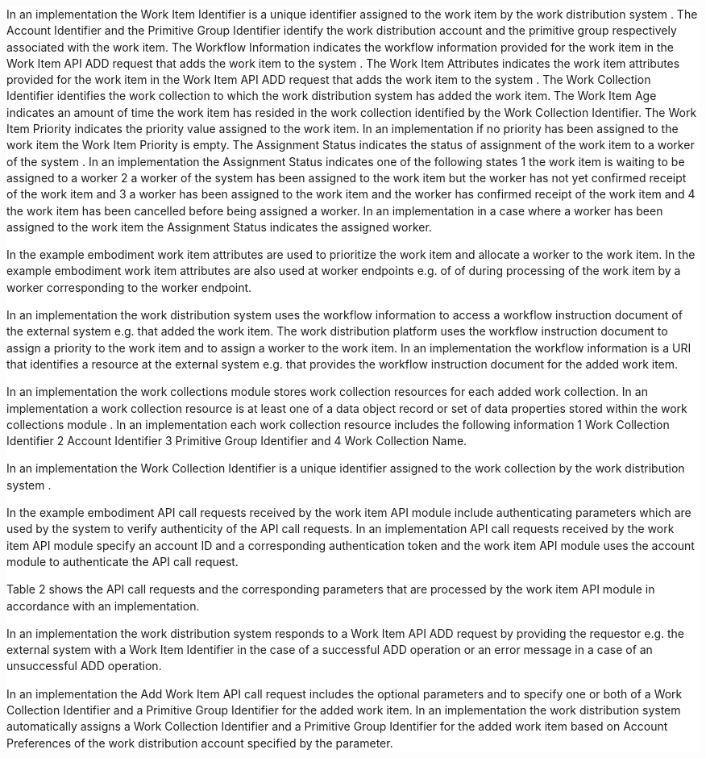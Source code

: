 In an implementation the Work Item Identifier is a unique identifier assigned to the work item by the work distribution system . The Account Identifier and the Primitive Group Identifier identify the work distribution account and the primitive group respectively associated with the work item. The Workflow Information indicates the workflow information provided for the work item in the Work Item API ADD request that adds the work item to the system . The Work Item Attributes indicates the work item attributes provided for the work item in the Work Item API ADD request that adds the work item to the system . The Work Collection Identifier identifies the work collection to which the work distribution system has added the work item. The Work Item Age indicates an amount of time the work item has resided in the work collection identified by the Work Collection Identifier. The Work Item Priority indicates the priority value assigned to the work item. In an implementation if no priority has been assigned to the work item the Work Item Priority is empty. The Assignment Status indicates the status of assignment of the work item to a worker of the system . In an implementation the Assignment Status indicates one of the following states 1 the work item is waiting to be assigned to a worker 2 a worker of the system has been assigned to the work item but the worker has not yet confirmed receipt of the work item and 3 a worker has been assigned to the work item and the worker has confirmed receipt of the work item and 4 the work item has been cancelled before being assigned a worker. In an implementation in a case where a worker has been assigned to the work item the Assignment Status indicates the assigned worker.

In the example embodiment work item attributes are used to prioritize the work item and allocate a worker to the work item. In the example embodiment work item attributes are also used at worker endpoints e.g. of of during processing of the work item by a worker corresponding to the worker endpoint.

In an implementation the work distribution system uses the workflow information to access a workflow instruction document of the external system e.g. that added the work item. The work distribution platform uses the workflow instruction document to assign a priority to the work item and to assign a worker to the work item. In an implementation the workflow information is a URI that identifies a resource at the external system e.g. that provides the workflow instruction document for the added work item.

In an implementation the work collections module stores work collection resources for each added work collection. In an implementation a work collection resource is at least one of a data object record or set of data properties stored within the work collections module . In an implementation each work collection resource includes the following information 1 Work Collection Identifier 2 Account Identifier 3 Primitive Group Identifier and 4 Work Collection Name.

In an implementation the Work Collection Identifier is a unique identifier assigned to the work collection by the work distribution system .

In the example embodiment API call requests received by the work item API module include authenticating parameters which are used by the system to verify authenticity of the API call requests. In an implementation API call requests received by the work item API module specify an account ID and a corresponding authentication token and the work item API module uses the account module to authenticate the API call request.

Table 2 shows the API call requests and the corresponding parameters that are processed by the work item API module in accordance with an implementation.

In an implementation the work distribution system responds to a Work Item API ADD request by providing the requestor e.g. the external system with a Work Item Identifier in the case of a successful ADD operation or an error message in a case of an unsuccessful ADD operation.

In an implementation the Add Work Item API call request includes the optional parameters and to specify one or both of a Work Collection Identifier and a Primitive Group Identifier for the added work item. In an implementation the work distribution system automatically assigns a Work Collection Identifier and a Primitive Group Identifier for the added work item based on Account Preferences of the work distribution account specified by the parameter.
